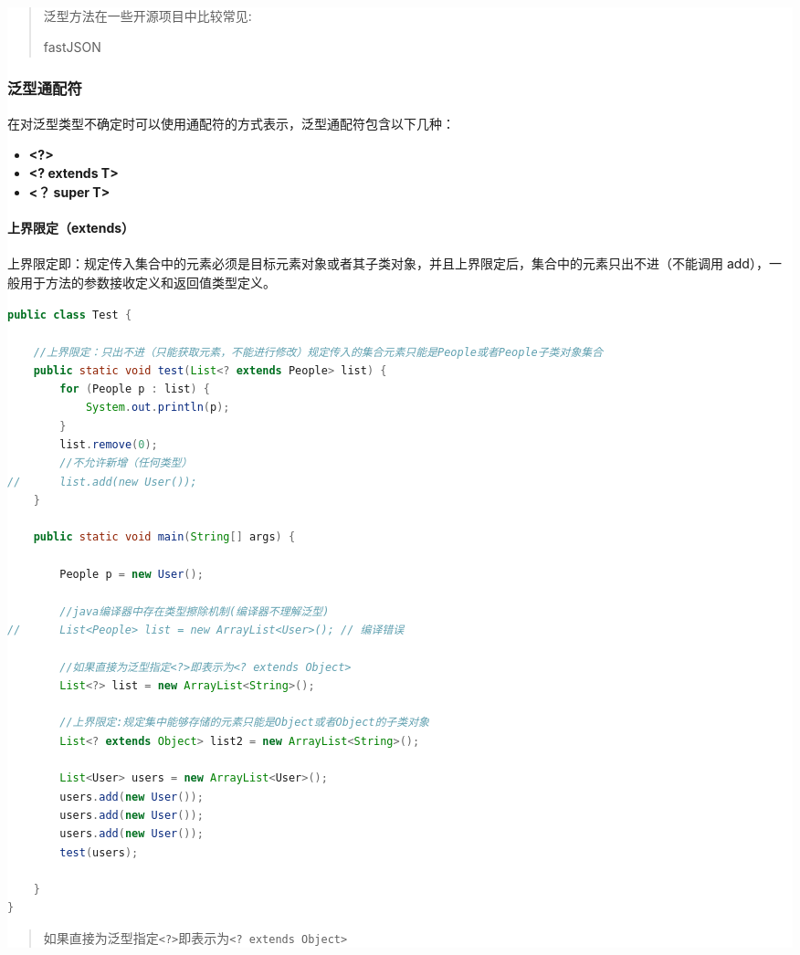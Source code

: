 > 泛型方法在一些开源项目中比较常见:
>
> fastJSON

### 泛型通配符

在对泛型类型不确定时可以使用通配符的方式表示，泛型通配符包含以下几种：

- **<?>**
- **<? extends T>**
- **<？ super T>**

#### 上界限定（extends）

上界限定即：规定传入集合中的元素必须是目标元素对象或者其子类对象，并且上界限定后，集合中的元素只出不进（不能调用 add），一般用于方法的参数接收定义和返回值类型定义。

```java
public class Test {

	//上界限定：只出不进（只能获取元素，不能进行修改）规定传入的集合元素只能是People或者People子类对象集合
	public static void test(List<? extends People> list) {
		for (People p : list) {
			System.out.println(p);
		}
		list.remove(0);
		//不允许新增（任何类型）
//		list.add(new User());
	}

	public static void main(String[] args) {

		People p = new User();

		//java编译器中存在类型擦除机制(编译器不理解泛型)
//		List<People> list = new ArrayList<User>(); // 编译错误

		//如果直接为泛型指定<?>即表示为<? extends Object>
		List<?> list = new ArrayList<String>();

		//上界限定:规定集中能够存储的元素只能是Object或者Object的子类对象
		List<? extends Object> list2 = new ArrayList<String>();

		List<User> users = new ArrayList<User>();
		users.add(new User());
		users.add(new User());
		users.add(new User());
		test(users);

	}
}
```

> 如果直接为泛型指定`<?>`即表示为`<? extends Object>`
